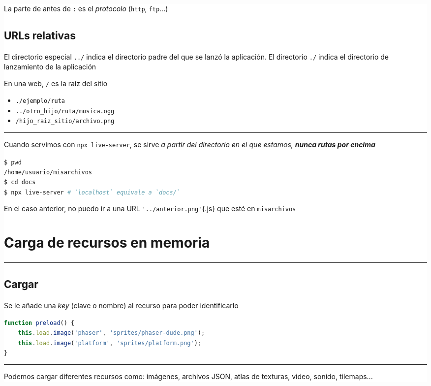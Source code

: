 La parte de antes de `:` es el *protocolo* (`http`, `ftp`...)



## URLs relativas

El directorio especial `../` indica el directorio padre del que se lanzó la aplicación. El directorio `./` indica el directorio de lanzamiento de la aplicación

En una web, `/` es la raíz del sitio

- `./ejemplo/ruta`
- `../otro_hijo/ruta/musica.ogg`
- `/hijo_raiz_sitio/archivo.png`







---


Cuando servimos con `npx live-server`, se sirve *a partir del directorio en el que estamos, **nunca rutas por encima***

```bash
$ pwd
/home/usuario/misarchivos
$ cd docs
$ npx live-server # `localhost` equivale a `docs/`
```

En el caso anterior, no puedo ir a una URL `'../anterior.png'`{.js} que esté en `misarchivos`





# Carga de recursos en memoria

---

## Cargar

Se le añade una _key_ (clave o nombre) al recurso para poder identificarlo

```js
function preload() {
    this.load.image('phaser', 'sprites/phaser-dude.png');
    this.load.image('platform', 'sprites/platform.png');
}
```

---


Podemos cargar diferentes recursos como: imágenes, archivos JSON, atlas de texturas, video, sonido, tilemaps...
